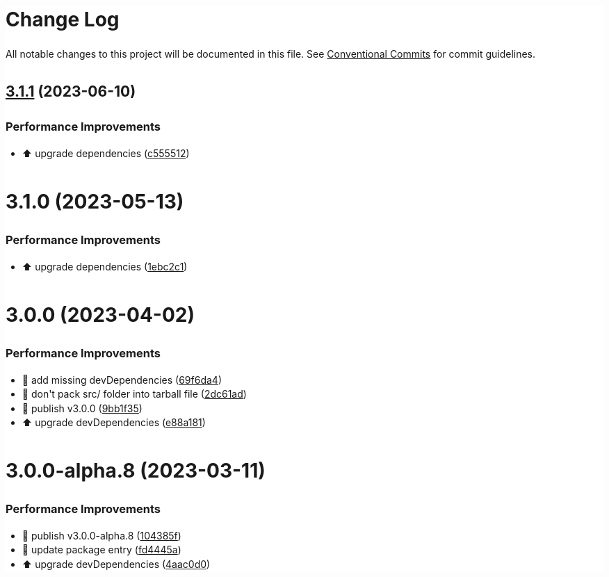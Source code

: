 # Change Log

All notable changes to this project will be documented in this file.
See [Conventional Commits](https://conventionalcommits.org) for commit guidelines.

## [3.1.1](https://github.com/guanghechen/algorithm.ts/compare/@algorithm.ts/manacher@3.1.0...@algorithm.ts/manacher@3.1.1) (2023-06-10)


### Performance Improvements

* ⬆️ upgrade dependencies ([c555512](https://github.com/guanghechen/algorithm.ts/commit/c55551269eda0f98e75fca3fb862ce122b1a4889))





# 3.1.0 (2023-05-13)


### Performance Improvements

* ⬆️ upgrade dependencies ([1ebc2c1](https://github.com/guanghechen/algorithm.ts/commit/1ebc2c167dcc4024d9552aacf5838e1ffc73e58f))



# 3.0.0 (2023-04-02)


### Performance Improvements

* 🔧 add missing devDependencies ([69f6da4](https://github.com/guanghechen/algorithm.ts/commit/69f6da43cf1ecebac9f6bf8a7d8ffaced7f9de4c))
* 🔧 don't pack src/ folder into tarball file ([2dc61ad](https://github.com/guanghechen/algorithm.ts/commit/2dc61ad8c031cfc1ecf4f63c405d3e23eff1d9c9))
* 🔖 publish v3.0.0 ([9bb1f35](https://github.com/guanghechen/algorithm.ts/commit/9bb1f3515444890907c8e811b989f17073f39591))
* ⬆️ upgrade devDependencies ([e88a181](https://github.com/guanghechen/algorithm.ts/commit/e88a181201ea675715be11d165b0c49c0f9224b8))



# 3.0.0-alpha.8 (2023-03-11)


### Performance Improvements

* 🔖 publish v3.0.0-alpha.8 ([104385f](https://github.com/guanghechen/algorithm.ts/commit/104385f40c0be99b843e3342e85b618761047b69))
* 🔧 update package entry ([fd4445a](https://github.com/guanghechen/algorithm.ts/commit/fd4445a0197b21b1d6cc157c543c1f59116c2cc5))
* ⬆️ upgrade devDependencies ([4aac0d0](https://github.com/guanghechen/algorithm.ts/commit/4aac0d0267b4050689e95902d081302131417ec5))
